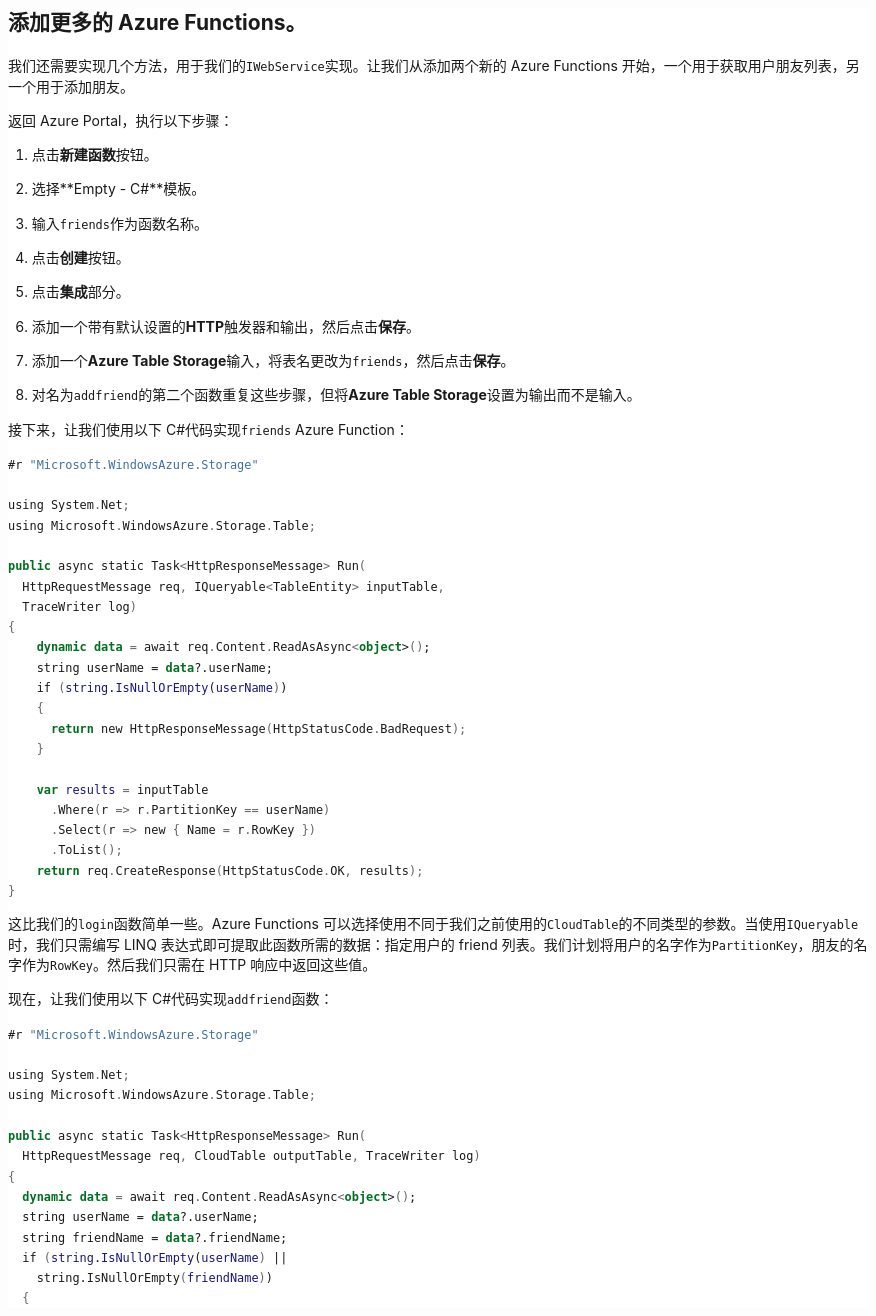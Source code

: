 ## 添加更多的 Azure Functions。

我们还需要实现几个方法，用于我们的`IWebService`实现。让我们从添加两个新的 Azure Functions 开始，一个用于获取用户朋友列表，另一个用于添加朋友。

返回 Azure Portal，执行以下步骤：

1.  点击**新建函数**按钮。

1.  选择**Empty - C#**模板。

1.  输入`friends`作为函数名称。

1.  点击**创建**按钮。

1.  点击**集成**部分。

1.  添加一个带有默认设置的**HTTP**触发器和输出，然后点击**保存**。

1.  添加一个**Azure Table Storage**输入，将表名更改为`friends`，然后点击**保存**。

1.  对名为`addfriend`的第二个函数重复这些步骤，但将**Azure Table Storage**设置为输出而不是输入。

接下来，让我们使用以下 C#代码实现`friends` Azure Function：

```kt
#r "Microsoft.WindowsAzure.Storage" 

using System.Net; 
using Microsoft.WindowsAzure.Storage.Table; 

public async static Task<HttpResponseMessage> Run( 
  HttpRequestMessage req, IQueryable<TableEntity> inputTable, 
  TraceWriter log) 
{ 
    dynamic data = await req.Content.ReadAsAsync<object>(); 
    string userName = data?.userName; 
    if (string.IsNullOrEmpty(userName)) 
    { 
      return new HttpResponseMessage(HttpStatusCode.BadRequest); 
    } 

    var results = inputTable 
      .Where(r => r.PartitionKey == userName) 
      .Select(r => new { Name = r.RowKey }) 
      .ToList(); 
    return req.CreateResponse(HttpStatusCode.OK, results); 
} 

```

这比我们的`login`函数简单一些。Azure Functions 可以选择使用不同于我们之前使用的`CloudTable`的不同类型的参数。当使用`IQueryable`时，我们只需编写 LINQ 表达式即可提取此函数所需的数据：指定用户的 friend 列表。我们计划将用户的名字作为`PartitionKey`，朋友的名字作为`RowKey`。然后我们只需在 HTTP 响应中返回这些值。

现在，让我们使用以下 C#代码实现`addfriend`函数：

```kt
#r "Microsoft.WindowsAzure.Storage" 

using System.Net; 
using Microsoft.WindowsAzure.Storage.Table; 

public async static Task<HttpResponseMessage> Run( 
  HttpRequestMessage req, CloudTable outputTable, TraceWriter log) 
{ 
  dynamic data = await req.Content.ReadAsAsync<object>(); 
  string userName = data?.userName; 
  string friendName = data?.friendName; 
  if (string.IsNullOrEmpty(userName) || 
    string.IsNullOrEmpty(friendName)) 
  { 
```